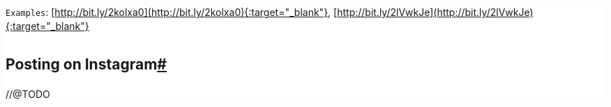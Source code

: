 ```Examples```: [http://bit.ly/2kolxa0](http://bit.ly/2kolxa0){:target="_blank"}, [http://bit.ly/2lVwkJe](http://bit.ly/2lVwkJe){:target="_blank"}  

## Posting on Instagram[#](#posting-on-instagram)

//@TODO
